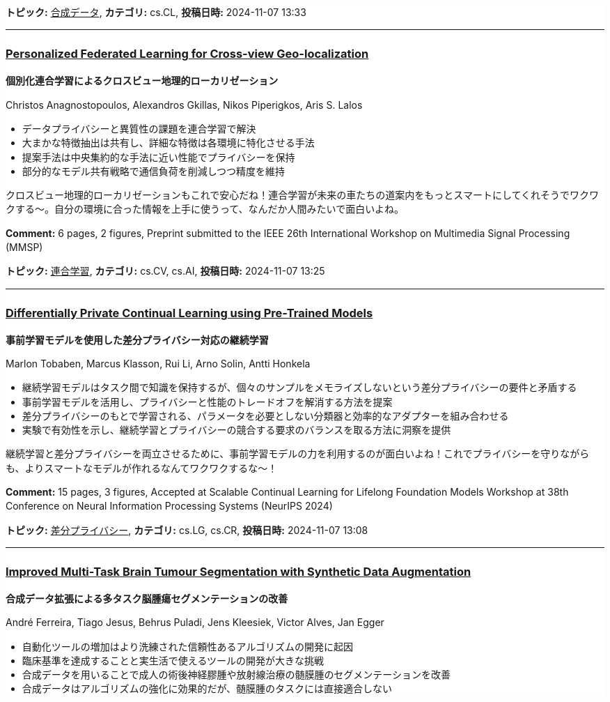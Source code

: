 **トピック:** [合成データ](../../sd), **カテゴリ:** cs.CL, **投稿日時:** 2024-11-07 13:33


- - -

### [Personalized Federated Learning for Cross-view Geo-localization](http://arxiv.org/abs/2411.04692)

**個別化連合学習によるクロスビュー地理的ローカリゼーション**

Christos Anagnostopoulos, Alexandros Gkillas, Nikos Piperigkos, Aris S. Lalos

- データプライバシーと異質性の課題を連合学習で解決
- 大まかな特徴抽出は共有し、詳細な特徴は各環境に特化させる手法
- 提案手法は中央集約的な手法に近い性能でプライバシーを保持
- 部分的なモデル共有戦略で通信負荷を削減しつつ精度を維持

クロスビュー地理的ローカリゼーションもこれで安心だね！連合学習が未来の車たちの道案内をもっとスマートにしてくれそうでワクワクする～。自分の環境に合った情報を上手に使うって、なんだか人間みたいで面白いよね。

**Comment:** 6 pages, 2 figures, Preprint submitted to the IEEE 26th International   Workshop on Multimedia Signal Processing (MMSP)

**トピック:** [連合学習](../../fl), **カテゴリ:** cs.CV, cs.AI, **投稿日時:** 2024-11-07 13:25


- - -

### [Differentially Private Continual Learning using Pre-Trained Models](http://arxiv.org/abs/2411.04680)

**事前学習モデルを使用した差分プライバシー対応の継続学習**

Marlon Tobaben, Marcus Klasson, Rui Li, Arno Solin, Antti Honkela

- 継続学習モデルはタスク間で知識を保持するが、個々のサンプルをメモライズしないという差分プライバシーの要件と矛盾する
- 事前学習モデルを活用し、プライバシーと性能のトレードオフを解消する方法を提案
- 差分プライバシーのもとで学習される、パラメータを必要としない分類器と効率的なアダプターを組み合わせる
- 実験で有効性を示し、継続学習とプライバシーの競合する要求のバランスを取る方法に洞察を提供

継続学習と差分プライバシーを両立させるために、事前学習モデルの力を利用するのが面白いよね！これでプライバシーを守りながらも、よりスマートなモデルが作れるなんてワクワクするな〜！

**Comment:** 15 pages, 3 figures, Accepted at Scalable Continual Learning for   Lifelong Foundation Models Workshop at 38th Conference on Neural Information   Processing Systems (NeurIPS 2024)

**トピック:** [差分プライバシー](../../dp), **カテゴリ:** cs.LG, cs.CR, **投稿日時:** 2024-11-07 13:08


- - -

### [Improved Multi-Task Brain Tumour Segmentation with Synthetic Data Augmentation](http://arxiv.org/abs/2411.04632)

**合成データ拡張による多タスク脳腫瘍セグメンテーションの改善**

André Ferreira, Tiago Jesus, Behrus Puladi, Jens Kleesiek, Victor Alves, Jan Egger

- 自動化ツールの増加はより洗練された信頼性あるアルゴリズムの開発に起因
- 臨床基準を達成することと実生活で使えるツールの開発が大きな挑戦
- 合成データを用いることで成人の術後神経膠腫や放射線治療の髄膜腫のセグメンテーションを改善
- 合成データはアルゴリズムの強化に効果的だが、髄膜腫のタスクには直接適合しない
